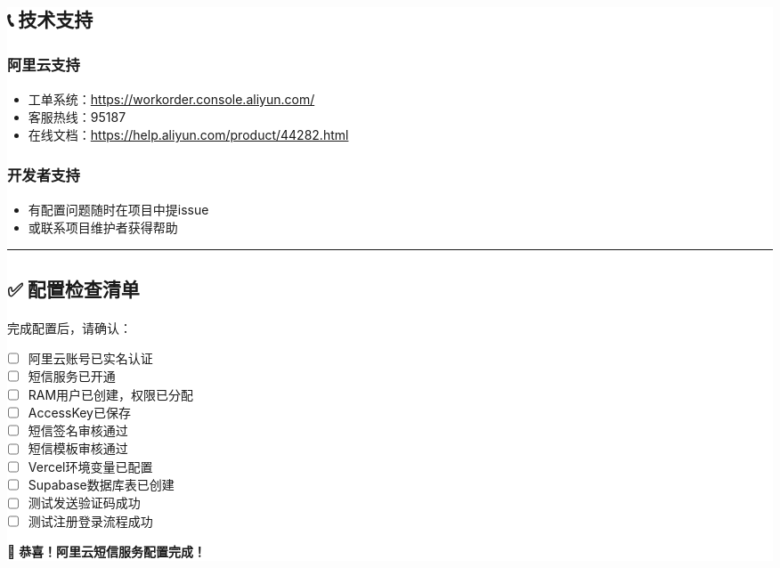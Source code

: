 ## 📞 技术支持

### 阿里云支持
- 工单系统：https://workorder.console.aliyun.com/
- 客服热线：95187
- 在线文档：https://help.aliyun.com/product/44282.html

### 开发者支持
- 有配置问题随时在项目中提issue
- 或联系项目维护者获得帮助

---

## ✅ 配置检查清单

完成配置后，请确认：

- [ ] 阿里云账号已实名认证
- [ ] 短信服务已开通
- [ ] RAM用户已创建，权限已分配
- [ ] AccessKey已保存
- [ ] 短信签名审核通过
- [ ] 短信模板审核通过
- [ ] Vercel环境变量已配置
- [ ] Supabase数据库表已创建
- [ ] 测试发送验证码成功
- [ ] 测试注册登录流程成功

🎉 **恭喜！阿里云短信服务配置完成！**
